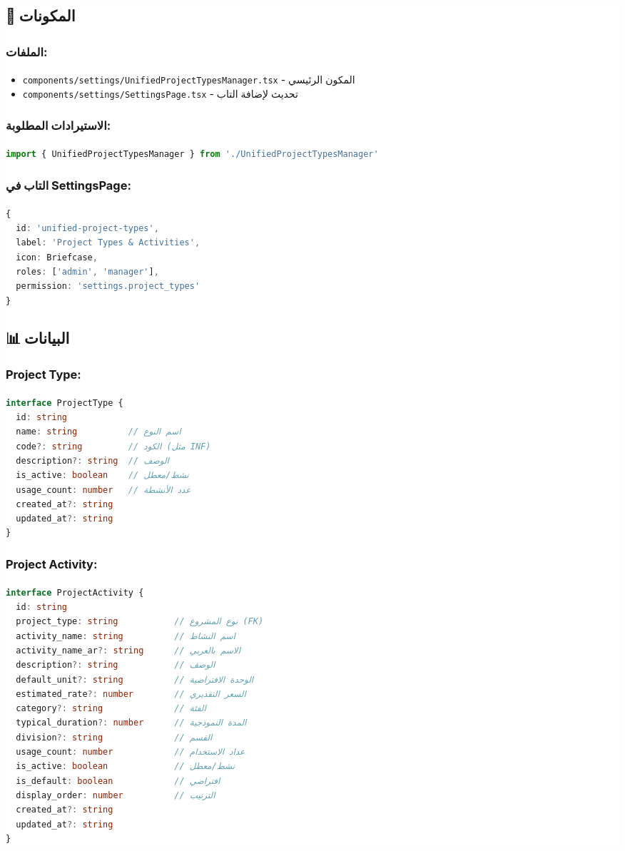 ## 🎨 المكونات

### **الملفات:**
- `components/settings/UnifiedProjectTypesManager.tsx` - المكون الرئيسي
- `components/settings/SettingsPage.tsx` - تحديث لإضافة التاب

### **الاستيرادات المطلوبة:**
```typescript
import { UnifiedProjectTypesManager } from './UnifiedProjectTypesManager'
```

### **التاب في SettingsPage:**
```typescript
{
  id: 'unified-project-types',
  label: 'Project Types & Activities',
  icon: Briefcase,
  roles: ['admin', 'manager'],
  permission: 'settings.project_types'
}
```

## 📊 البيانات

### **Project Type:**
```typescript
interface ProjectType {
  id: string
  name: string          // اسم النوع
  code?: string         // الكود (مثل INF)
  description?: string  // الوصف
  is_active: boolean    // نشط/معطل
  usage_count: number   // عدد الأنشطة
  created_at?: string
  updated_at?: string
}
```

### **Project Activity:**
```typescript
interface ProjectActivity {
  id: string
  project_type: string           // نوع المشروع (FK)
  activity_name: string          // اسم النشاط
  activity_name_ar?: string      // الاسم بالعربي
  description?: string           // الوصف
  default_unit?: string          // الوحدة الافتراضية
  estimated_rate?: number        // السعر التقديري
  category?: string              // الفئة
  typical_duration?: number      // المدة النموذجية
  division?: string              // القسم
  usage_count: number            // عداد الاستخدام
  is_active: boolean             // نشط/معطل
  is_default: boolean            // افتراضي
  display_order: number          // الترتيب
  created_at?: string
  updated_at?: string
}
```
